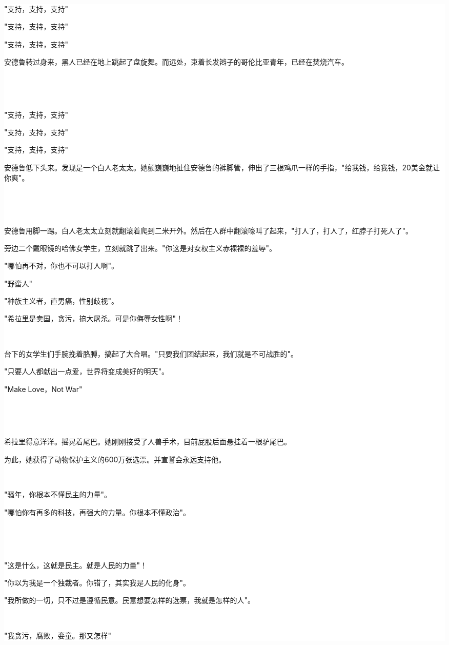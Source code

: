 
"支持，支持，支持"

"支持，支持，支持"

"支持，支持，支持"

安德鲁转过身来，黑人已经在地上跳起了盘旋舞。而远处，束着长发辫子的哥伦比亚青年，已经在焚烧汽车。

 

 

"支持，支持，支持"

"支持，支持，支持"

"支持，支持，支持"

安德鲁低下头来。发现是一个白人老太太。她颤巍巍地扯住安德鲁的裤脚管，伸出了三根鸡爪一样的手指，"给我钱，给我钱，20美金就让你爽"。

 

 

安德鲁用脚一踢。白人老太太立刻就翻滚着爬到二米开外。然后在人群中翻滚嚎叫了起来，"打人了，打人了，红脖子打死人了"。

旁边二个戴眼镜的哈佛女学生，立刻就跳了出来。"你这是对女权主义赤裸裸的羞辱"。

"哪怕再不对，你也不可以打人啊"。

"野蛮人"

"种族主义者，直男癌，性别歧视"。

"希拉里是卖国，贪污，搞大屠杀。可是你侮辱女性啊"！

 

台下的女学生们手腕挽着胳膊，搞起了大合唱。"只要我们团结起来，我们就是不可战胜的"。

"只要人人都献出一点爱，世界将变成美好的明天"。

"Make Love，Not War"

 

 

希拉里得意洋洋。摇晃着尾巴。她刚刚接受了人兽手术，目前屁股后面悬挂着一根驴尾巴。

为此，她获得了动物保护主义的600万张选票。并宣誓会永远支持他。

 

"骚年，你根本不懂民主的力量"。

"哪怕你有再多的科技，再强大的力量。你根本不懂政治"。

 

 

"这是什么，这就是民主。就是人民的力量"！

"你以为我是一个独裁者。你错了，其实我是人民的化身"。

"我所做的一切，只不过是遵循民意。民意想要怎样的选票，我就是怎样的人"。

 

"我贪污，腐败，娈童。那又怎样"

